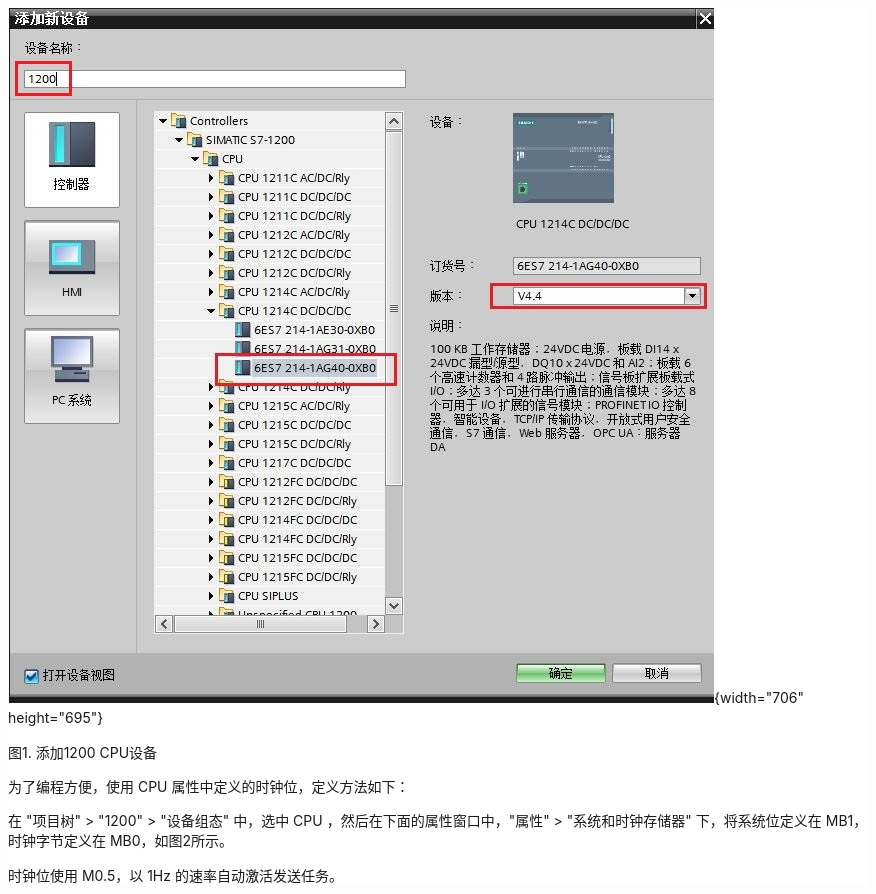 ![](images/1-01.JPG){width="706" height="695"}

图1. 添加1200 CPU设备

为了编程方便，使用 CPU 属性中定义的时钟位，定义方法如下：

在 "项目树" \> "1200" \> "设备组态" 中，选中 CPU
，然后在下面的属性窗口中，"属性" \> "系统和时钟存储器"
下，将系统位定义在 MB1，时钟字节定义在 MB0，如图2所示。

时钟位使用 M0.5，以 1Hz 的速率自动激活发送任务。
